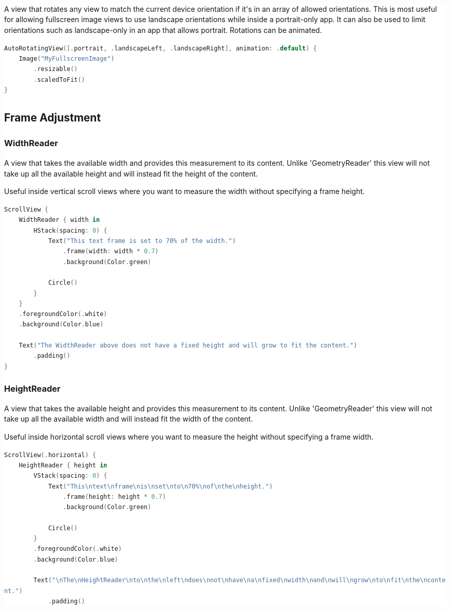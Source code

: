 A view that rotates any view to match the current device orientation if it's in an array of allowed orientations. This is most useful for allowing fullscreen image views to use landscape orientations while inside a portrait-only app. It can also be used to limit orientations such as landscape-only in an app that allows portrait. Rotations can be animated.

```swift
AutoRotatingView([.portrait, .landscapeLeft, .landscapeRight], animation: .default) {
    Image("MyFullscreenImage")
        .resizable()
        .scaledToFit()
}
```

## Frame Adjustment
### WidthReader
A view that takes the available width and provides this measurement to its content. Unlike 'GeometryReader' this view will not take up all the available height and will instead fit the height of the content.

Useful inside vertical scroll views where you want to measure the width without specifying a frame height.

```swift
ScrollView {
    WidthReader { width in
        HStack(spacing: 0) {
            Text("This text frame is set to 70% of the width.")
                .frame(width: width * 0.7)
                .background(Color.green)

            Circle()
        }
    }
    .foregroundColor(.white)
    .background(Color.blue)

    Text("The WidthReader above does not have a fixed height and will grow to fit the content.")
        .padding()
}
```

### HeightReader
A view that takes the available height and provides this measurement to its content. Unlike 'GeometryReader' this view will not take up all the available width and will instead fit the width of the content.

Useful inside horizontal scroll views where you want to measure the height without specifying a frame width.

```swift
ScrollView(.horizontal) {
    HeightReader { height in
        VStack(spacing: 0) {
            Text("This\ntext\nframe\nis\nset\nto\n70%\nof\nthe\nheight.")
                .frame(height: height * 0.7)
                .background(Color.green)

            Circle()
        }
        .foregroundColor(.white)
        .background(Color.blue)

        Text("\nThe\nHeightReader\nto\nthe\nleft\ndoes\nnot\nhave\na\nfixed\nwidth\nand\nwill\ngrow\nto\nfit\nthe\ncontent.")
            .padding()
```